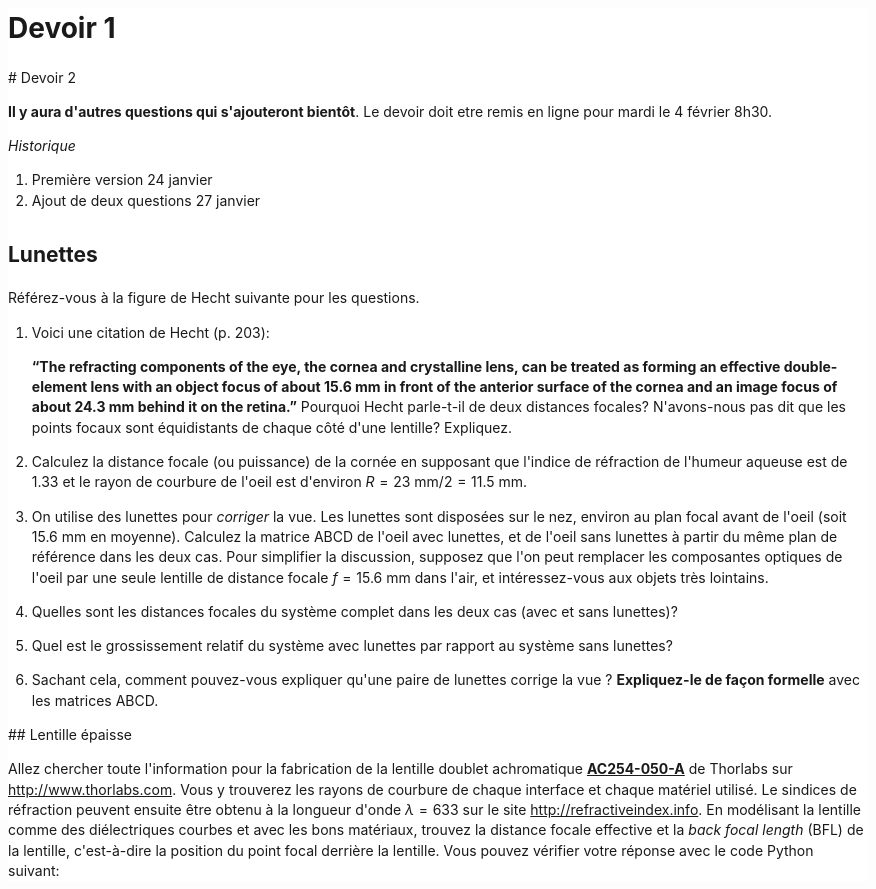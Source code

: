 # Devoir 1

<div style="page-break-after: always; break-after: page;"></div>
# Devoir 2

**Il y aura d'autres questions qui s'ajouteront bientôt**. Le devoir doit etre remis en ligne pour mardi le 4 février 8h30.

*Historique*

1. Première version 24 janvier
2. Ajout de deux questions 27 janvier

## Lunettes

Référez-vous à la figure de Hecht suivante pour les questions.

1. Voici une citation de Hecht (p. 203):

   **“The refracting components of the eye, the cornea and crystalline lens, can be treated as forming an effective double-element lens with an object focus of about 15.6 mm in front of the anterior surface of the cornea and an image focus of about 24.3 mm behind it on the retina.”**   Pourquoi Hecht parle-t-il de deux distances focales? N'avons-nous pas dit que les points focaux sont équidistants de chaque côté d'une lentille? Expliquez.

2. Calculez la distance focale (ou puissance) de la cornée en supposant que l'indice de réfraction de l'humeur aqueuse est de 1.33 et le rayon de courbure de l'oeil est d'environ $R=23\ \text{mm} / 2 = 11.5\ \text{mm}$.

3. On utilise des lunettes pour *corriger* la vue. Les lunettes sont disposées sur le nez, environ au plan focal avant de l'oeil (soit 15.6 mm en moyenne). Calculez la matrice ABCD de l'oeil avec lunettes, et de l'oeil sans lunettes à partir du même plan de référence dans les deux cas. Pour simplifier la discussion, supposez que l'on peut remplacer les composantes optiques de l'oeil par une seule lentille de distance focale $f=15.6$ mm dans l'air, et intéressez-vous aux objets très lointains.

4. Quelles sont les distances focales du système complet dans les deux cas (avec et sans lunettes)?

5. Quel est le grossissement relatif du système avec lunettes par rapport au système sans lunettes?

6. Sachant cela, comment pouvez-vous expliquer qu'une paire de lunettes corrige la vue ? **Expliquez-le de façon formelle** avec les matrices ABCD.

<div style="page-break-after: always; break-after: page;"></div>
## Lentille épaisse

Allez chercher toute l'information pour la fabrication de la lentille doublet achromatique [**AC254-050-A**](https://www.thorlabs.com/newgrouppage9.cfm?objectgroup_id=120&pn=AC254-050-A) de Thorlabs sur http://www.thorlabs.com.  Vous y trouverez les rayons de courbure de chaque interface et chaque matériel utilisé. Le sindices de réfraction peuvent ensuite être obtenu à la longueur d'onde $\lambda=633$ sur le site http://refractiveindex.info.  En modélisant la lentille comme des diélectriques courbes et avec les bons matériaux, trouvez la distance focale effective et la *back focal length* (BFL) de la lentille, c'est-à-dire la position du point focal derrière la lentille.  Vous pouvez vérifier votre réponse avec le code Python suivant:

